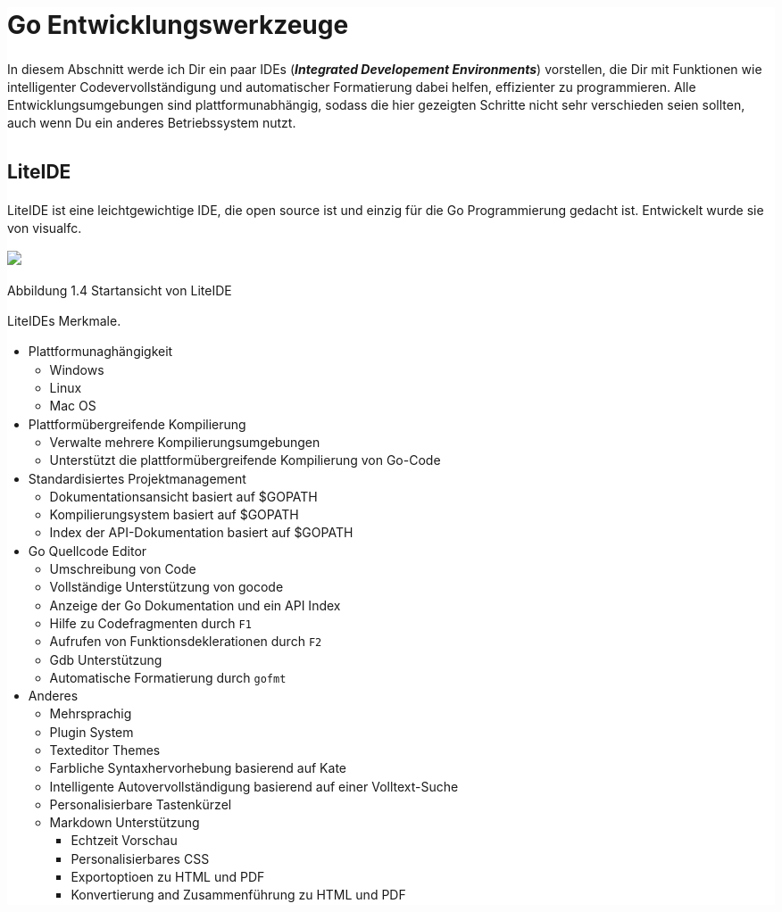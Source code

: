 # Go Entwicklungswerkzeuge

In diesem Abschnitt werde ich Dir ein paar IDEs (_**Integrated Developement Environments**_) vorstellen, die Dir mit Funktionen wie intelligenter Codevervollständigung und automatischer Formatierung dabei helfen, effizienter zu programmieren. Alle Entwicklungsumgebungen sind plattformunabhängig, sodass die hier gezeigten Schritte nicht sehr verschieden seien sollten, auch wenn Du ein anderes Betriebssystem nutzt.

## LiteIDE

LiteIDE ist eine leichtgewichtige IDE, die open source ist und einzig für die Go Programmierung gedacht ist. Entwickelt wurde sie von visualfc.

![](images/1.4.liteide.png)

Abbildung 1.4 Startansicht von LiteIDE

LiteIDEs Merkmale.

* Plattformunaghängigkeit
  * Windows
  * Linux
  * Mac OS
* Plattformübergreifende Kompilierung
  * Verwalte mehrere Kompilierungsumgebungen
  * Unterstützt die plattformübergreifende Kompilierung von Go-Code
* Standardisiertes Projektmanagement
  * Dokumentationsansicht basiert auf $GOPATH
  * Kompilierungsystem basiert auf $GOPATH
  * Index der API-Dokumentation basiert auf $GOPATH
* Go Quellcode Editor
  * Umschreibung von Code
  * Vollständige Unterstützung von gocode
  * Anzeige der Go Dokumentation und ein API Index
  * Hilfe zu Codefragmenten durch `F1`
  * Aufrufen von Funktionsdeklerationen durch `F2`
  * Gdb Unterstützung
  * Automatische Formatierung durch `gofmt`
* Anderes
  * Mehrsprachig
  * Plugin System
  * Texteditor Themes
  * Farbliche Syntaxhervorhebung basierend auf Kate
  * Intelligente Autovervollständigung basierend auf einer Volltext-Suche
  * Personalisierbare Tastenkürzel
  * Markdown Unterstützung
    * Echtzeit Vorschau
    * Personalisierbares CSS
    * Exportoptioen zu HTML und PDF
    * Konvertierung and Zusammenführung zu HTML und PDF
